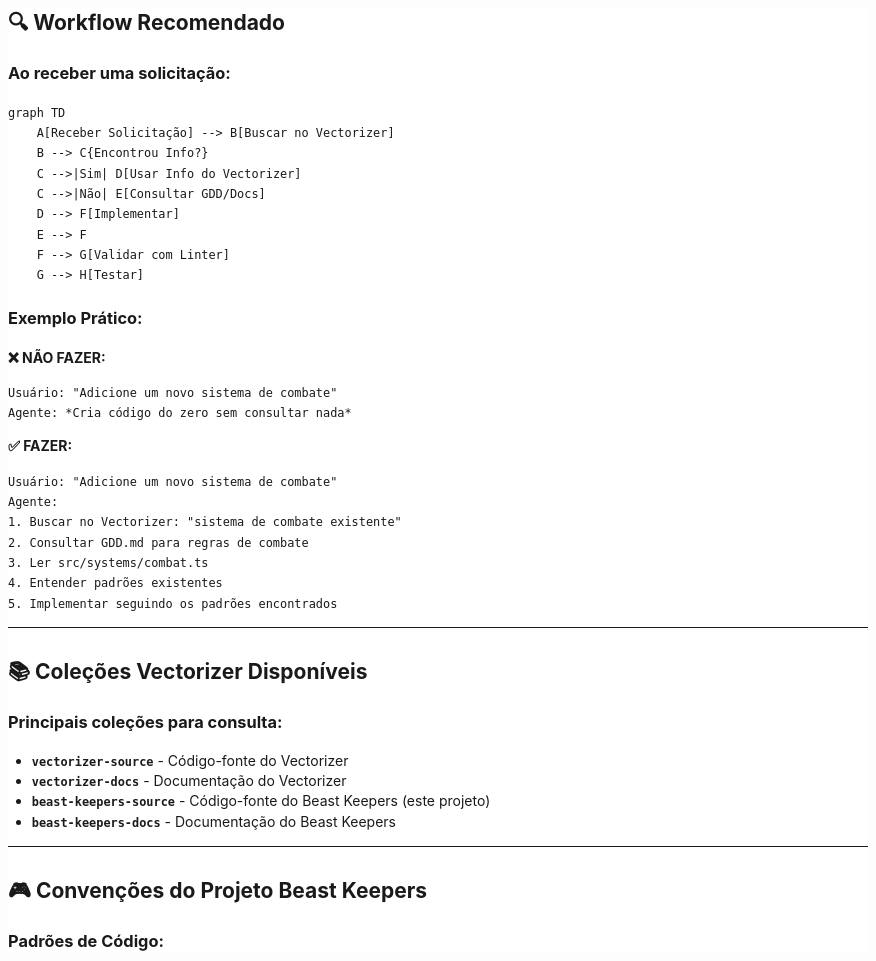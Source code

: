 
## 🔍 Workflow Recomendado

### Ao receber uma solicitação:

```mermaid
graph TD
    A[Receber Solicitação] --> B[Buscar no Vectorizer]
    B --> C{Encontrou Info?}
    C -->|Sim| D[Usar Info do Vectorizer]
    C -->|Não| E[Consultar GDD/Docs]
    D --> F[Implementar]
    E --> F
    F --> G[Validar com Linter]
    G --> H[Testar]
```

### Exemplo Prático:

**❌ NÃO FAZER:**
```
Usuário: "Adicione um novo sistema de combate"
Agente: *Cria código do zero sem consultar nada*
```

**✅ FAZER:**
```
Usuário: "Adicione um novo sistema de combate"
Agente: 
1. Buscar no Vectorizer: "sistema de combate existente"
2. Consultar GDD.md para regras de combate
3. Ler src/systems/combat.ts
4. Entender padrões existentes
5. Implementar seguindo os padrões encontrados
```

---

## 📚 Coleções Vectorizer Disponíveis

### Principais coleções para consulta:

- **`vectorizer-source`** - Código-fonte do Vectorizer
- **`vectorizer-docs`** - Documentação do Vectorizer
- **`beast-keepers-source`** - Código-fonte do Beast Keepers (este projeto)
- **`beast-keepers-docs`** - Documentação do Beast Keepers

---

## 🎮 Convenções do Projeto Beast Keepers

### Padrões de Código:
